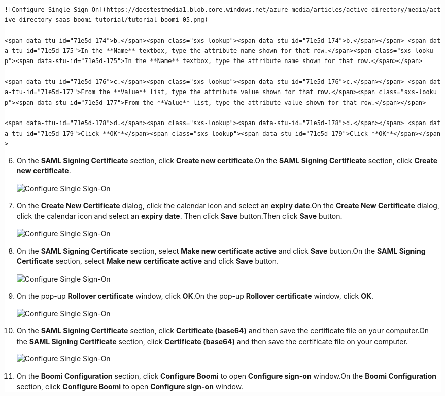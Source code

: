     ![Configure Single Sign-On](https://docstestmedia1.blob.core.windows.net/azure-media/articles/active-directory/media/active-directory-saas-boomi-tutorial/tutorial_boomi_05.png)
    
    <span data-ttu-id="71e5d-174">b.</span><span class="sxs-lookup"><span data-stu-id="71e5d-174">b.</span></span> <span data-ttu-id="71e5d-175">In the **Name** textbox, type the attribute name shown for that row.</span><span class="sxs-lookup"><span data-stu-id="71e5d-175">In the **Name** textbox, type the attribute name shown for that row.</span></span>
    
    <span data-ttu-id="71e5d-176">c.</span><span class="sxs-lookup"><span data-stu-id="71e5d-176">c.</span></span> <span data-ttu-id="71e5d-177">From the **Value** list, type the attribute value shown for that row.</span><span class="sxs-lookup"><span data-stu-id="71e5d-177">From the **Value** list, type the attribute value shown for that row.</span></span>
    
    <span data-ttu-id="71e5d-178">d.</span><span class="sxs-lookup"><span data-stu-id="71e5d-178">d.</span></span> <span data-ttu-id="71e5d-179">Click **OK**</span><span class="sxs-lookup"><span data-stu-id="71e5d-179">Click **OK**</span></span>

6. <span data-ttu-id="71e5d-180">On the **SAML Signing Certificate** section, click **Create new certificate**.</span><span class="sxs-lookup"><span data-stu-id="71e5d-180">On the **SAML Signing Certificate** section, click **Create new certificate**.</span></span>

    ![Configure Single Sign-On](https://docstestmedia1.blob.core.windows.net/azure-media/articles/active-directory/media/active-directory-saas-boomi-tutorial/tutorial_boomi_06.png)    

7. <span data-ttu-id="71e5d-182">On the **Create New Certificate** dialog, click the calendar icon and select an **expiry date**.</span><span class="sxs-lookup"><span data-stu-id="71e5d-182">On the **Create New Certificate** dialog, click the calendar icon and select an **expiry date**.</span></span> <span data-ttu-id="71e5d-183">Then click **Save** button.</span><span class="sxs-lookup"><span data-stu-id="71e5d-183">Then click **Save** button.</span></span>

    ![Configure Single Sign-On](https://docstestmedia1.blob.core.windows.net/azure-media/articles/active-directory/media/active-directory-saas-boomi-tutorial/tutorial_general_300.png)

8. <span data-ttu-id="71e5d-185">On the **SAML Signing Certificate** section, select **Make new certificate active** and click **Save** button.</span><span class="sxs-lookup"><span data-stu-id="71e5d-185">On the **SAML Signing Certificate** section, select **Make new certificate active** and click **Save** button.</span></span>

    ![Configure Single Sign-On](https://docstestmedia1.blob.core.windows.net/azure-media/articles/active-directory/media/active-directory-saas-boomi-tutorial/tutorial_boomi_07.png)

9. <span data-ttu-id="71e5d-187">On the pop-up **Rollover certificate** window, click **OK**.</span><span class="sxs-lookup"><span data-stu-id="71e5d-187">On the pop-up **Rollover certificate** window, click **OK**.</span></span>

    ![Configure Single Sign-On](https://docstestmedia1.blob.core.windows.net/azure-media/articles/active-directory/media/active-directory-saas-boomi-tutorial/tutorial_general_400.png)

10. <span data-ttu-id="71e5d-189">On the **SAML Signing Certificate** section, click **Certificate (base64)** and then save the certificate file on your computer.</span><span class="sxs-lookup"><span data-stu-id="71e5d-189">On the **SAML Signing Certificate** section, click **Certificate (base64)** and then save the certificate file on your computer.</span></span>

    ![Configure Single Sign-On](https://docstestmedia1.blob.core.windows.net/azure-media/articles/active-directory/media/active-directory-saas-boomi-tutorial/tutorial_boomi_08.png) 

11. <span data-ttu-id="71e5d-191">On the **Boomi Configuration** section, click **Configure Boomi** to open **Configure sign-on** window.</span><span class="sxs-lookup"><span data-stu-id="71e5d-191">On the **Boomi Configuration** section, click **Configure Boomi** to open **Configure sign-on** window.</span></span>
